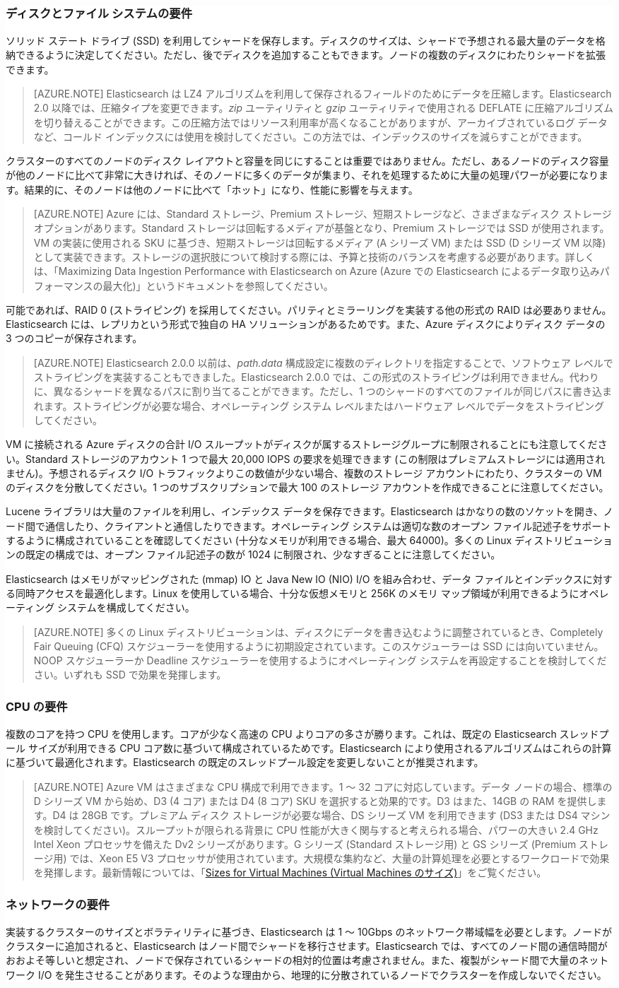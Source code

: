 ### ディスクとファイル システムの要件

ソリッド ステート ドライブ (SSD) を利用してシャードを保存します。ディスクのサイズは、シャードで予想される最大量のデータを格納できるように決定してください。ただし、後でディスクを追加することもできます。ノードの複数のディスクにわたりシャードを拡張できます。

> [AZURE.NOTE] Elasticsearch は LZ4 アルゴリズムを利用して保存されるフィールドのためにデータを圧縮します。Elasticsearch 2.0 以降では、圧縮タイプを変更できます。*zip* ユーティリティと *gzip* ユーティリティで使用される DEFLATE に圧縮アルゴリズムを切り替えることができます。この圧縮方法ではリソース利用率が高くなることがありますが、アーカイブされているログ データなど、コールド インデックスには使用を検討してください。この方法では、インデックスのサイズを減らすことができます。

クラスターのすべてのノードのディスク レイアウトと容量を同じにすることは重要ではありません。ただし、あるノードのディスク容量が他のノードに比べて非常に大きければ、そのノードに多くのデータが集まり、それを処理するために大量の処理パワーが必要になります。結果的に、そのノードは他のノードに比べて「ホット」になり、性能に影響を与えます。

> [AZURE.NOTE] Azure には、Standard ストレージ、Premium ストレージ、短期ストレージなど、さまざまなディスク ストレージオプションがあります。Standard ストレージは回転するメディアが基盤となり、Premium ストレージでは SSD が使用されます。VM の実装に使用される SKU に基づき、短期ストレージは回転するメディア (A シリーズ VM) または SSD (D シリーズ VM 以降) として実装できます。ストレージの選択肢について検討する際には、予算と技術のバランスを考慮する必要があります。詳しくは、「Maximizing Data Ingestion Performance with Elasticsearch on Azure (Azure での Elasticsearch によるデータ取り込みパフォーマンスの最大化)」というドキュメントを参照してください。

可能であれば、RAID 0 (ストライピング) を採用してください。パリティとミラーリングを実装する他の形式の RAID は必要ありません。Elasticsearch には、レプリカという形式で独自の HA ソリューションがあるためです。また、Azure ディスクによりディスク データの 3 つのコピーが保存されます。

> [AZURE.NOTE] Elasticsearch 2.0.0 以前は、*path.data* 構成設定に複数のディレクトリを指定することで、ソフトウェア レベルでストライピングを実装することもできました。Elasticsearch 2.0.0 では、この形式のストライピングは利用できません。代わりに、異なるシャードを異なるパスに割り当てることができます。ただし、1 つのシャードのすべてのファイルが同じパスに書き込まれます。ストライピングが必要な場合、オペレーティング システム レベルまたはハードウェア レベルでデータをストライピングしてください。

VM に接続される Azure ディスクの合計 I/O スループットがディスクが属するストレージグループに制限されることにも注意してください。Standard ストレージのアカウント 1 つで最大 20,000 IOPS の要求を処理できます (この制限はプレミアムストレージには適用されません)。予想されるディスク I/O トラフィックよりこの数値が少ない場合、複数のストレージ アカウントにわたり、クラスターの VM のディスクを分散してください。1 つのサブスクリプションで最大 100 のストレージ アカウントを作成できることに注意してください。

Lucene ライブラリは大量のファイルを利用し、インデックス データを保存できます。Elasticsearch はかなりの数のソケットを開き、ノード間で通信したり、クライアントと通信したりできます。オペレーティング システムは適切な数のオープン ファイル記述子をサポートするように構成されていることを確認してください (十分なメモリが利用できる場合、最大 64000)。多くの Linux ディストリビューションの既定の構成では、オープン ファイル記述子の数が 1024 に制限され、少なすぎることに注意してください。

Elasticsearch はメモリがマッピングされた (mmap) IO と Java New IO (NIO) I/O を組み合わせ、データ ファイルとインデックスに対する同時アクセスを最適化します。Linux を使用している場合、十分な仮想メモリと 256K のメモリ マップ領域が利用できるようにオペレーティング システムを構成してください。

> [AZURE.NOTE] 多くの Linux ディストリビューションは、ディスクにデータを書き込むように調整されているとき、Completely Fair Queuing (CFQ) スケジューラーを使用するように初期設定されています。このスケジューラーは SSD には向いていません。NOOP スケジューラーか Deadline スケジューラーを使用するようにオペレーティング システムを再設定することを検討してください。いずれも SSD で効果を発揮します。

### CPU の要件

複数のコアを持つ CPU を使用します。コアが少なく高速の CPU よりコアの多さが勝ります。これは、既定の Elasticsearch スレッドプール サイズが利用できる CPU コア数に基づいて構成されているためです。Elasticsearch により使用されるアルゴリズムはこれらの計算に基づいて最適化されます。Elasticsearch の既定のスレッドプール設定を変更しないことが推奨されます。

> [AZURE.NOTE] Azure VM はさまざまな CPU 構成で利用できます。1 ～ 32 コアに対応しています。データ ノードの場合、標準の D シリーズ VM から始め、D3 (4 コア) または D4 (8 コア) SKU を選択すると効果的です。D3 はまた、14GB の RAM を提供します。D4 は 28GB です。プレミアム ディスク ストレージが必要な場合、DS シリーズ VM を利用できます (DS3 または DS4 マシンを検討してください)。スループットが限られる背景に CPU 性能が大きく関与すると考えられる場合、パワーの大きい 2.4 GHz Intel Xeon プロセッサを備えた Dv2 シリーズがあります。G シリーズ (Standard ストレージ用) と GS シリーズ (Premium ストレージ用) では、Xeon E5 V3 プロセッサが使用されています。大規模な集約など、大量の計算処理を必要とするワークロードで効果を発揮します。最新情報については、「[Sizes for Virtual Machines (Virtual Machines のサイズ)][]」をご覧ください。

### ネットワークの要件

実装するクラスターのサイズとボラティリティに基づき、Elasticsearch は 1 ～ 10Gbps のネットワーク帯域幅を必要とします。ノードがクラスターに追加されると、Elasticsearch はノード間でシャードを移行させます。Elasticsearch では、すべてのノード間の通信時間がおおよそ等しいと想定され、ノードで保存されているシャードの相対的位置は考慮されません。また、複製がシャード間で大量のネットワーク I/O を発生させることがあります。そのような理由から、地理的に分散されているノードでクラスターを作成しないでください。


[Apache JMeter]: http://jmeter.apache.org/
[Apache Lucene]: https://lucene.apache.org/
[Automatically scale machines in a Virtual Machine Scale Set (仮想マシン スケール セットでのマシンの自動スケール)]: virtual-machines-vmss-walkthrough/
[Azure Disk Encryption for Windows and Linux IaaS VMs Preview (Windows および Linux IaaS VM プレビューの Azure Disk Encryption)]: azure-security-disk-encryption/
[Azure Load Balancer]: load-balancer-overview/
[ExpressRoute]: expressroute-introduction/
[内部ロード バランサー]: load-balancer-internal-overview/
[Sizes for Virtual Machines (Virtual Machines のサイズ)]: virtual-machines-size-specs/
[メモリの要件]: #memory-requirements
[ネットワークの要件]: #network-requirements
[ノード検出]: #node-discovery
[Query Tuning (クエリのチューニング)]: #query-tuning
[A Highly Available Cloud Storage Service with Strong Consistency]: http://blogs.msdn.com/b/windowsazurestorage/archive/2011/11/20/windows-azure-storage-a-highly-available-cloud-storage-service-with-strong-consistency.aspx
[厳密な整合性を利用した高可用性クラウド ストレージ サービス]: http://blogs.msdn.com/b/windowsazurestorage/archive/2011/11/20/windows-azure-storage-a-highly-available-cloud-storage-service-with-strong-consistency.aspx
[Azure クラウド プラグイン]: https://www.elastic.co/blog/azure-cloud-plugin-for-elasticsearch
[Azure ポータルの Azure 診断]: https://azure.microsoft.com/blog/windows-azure-virtual-machine-monitoring-with-wad-extension/
[Azure Operations Management Suite]: https://www.microsoft.com/server-cloud/operations-management-suite/overview.aspx
[Azure クイックスタート テンプレート]: https://azure.microsoft.com/documentation/templates/
[Bigdesk]: http://bigdesk.org/
[cat API]: https://www.elastic.co/guide/en/elasticsearch/reference/1.7/cat.html
[translog を設定]: https://www.elastic.co/guide/en/elasticsearch/reference/current/index-modules-translog.html
[カスタム ルーティング]: https://www.elastic.co/guide/en/elasticsearch/reference/current/mapping-routing-field.html
[Doc 値]: https://www.elastic.co/guide/en/elasticsearch/guide/current/doc-values.html
[Elasticsearch]: https://www.elastic.co/products/elasticsearch
[Elasticsearch-Head]: https://mobz.github.io/elasticsearch-head/
[Elasticsearch.Net と NEST]: http://nest.azurewebsites.net/
[Elasticsearch スナップショット/復元モジュール]: https://www.elastic.co/guide/en/elasticsearch/reference/current/modules-snapshots.html
[Faking Index per User with Aliases (エイリアスでユーザーあたりのインデックスを偽造する)]: https://www.elastic.co/guide/en/elasticsearch/guide/current/faking-it.html
[フィールド データ サーキット ブレーカー]: https://www.elastic.co/guide/en/elasticsearch/reference/current/index-modules-fielddata.html#fielddata-circuit-breaker
[Force Merge]: https://www.elastic.co/guide/en/elasticsearch/reference/2.1/indices-forcemerge.html
[ゴシップ プロトコル]: https://en.wikipedia.org/wiki/Gossip_protocol
[Kibana]: https://www.elastic.co/downloads/kibana
[Kopf]: https://github.com/lmenezes/elasticsearch-kopf
[Logstash]: https://www.elastic.co/products/logstash
[Mapping Explosion (マッピングの爆発的増加)]: https://www.elastic.co/blog/found-crash-elasticsearch#mapping-explosion
[Marvel]: https://www.elastic.co/products/marvel
[Microsoft Azure Diagnostics with ELK (ELK による Microsoft Azure 診断)]: https://github.com/mspnp/semantic-logging/tree/elk
[Monitoring Individual Nodes (個々のノードを監視する)]: https://www.elastic.co/guide/en/elasticsearch/guide/current/_monitoring_individual_nodes.html#_monitoring_individual_nodes
[nginx]: http://nginx.org/en/
[ノード クライアント API]: https://www.elastic.co/guide/en/elasticsearch/client/java-api/current/node-client.html
[Optimize]: https://www.elastic.co/guide/en/elasticsearch/reference/1.7/indices-optimize.html
[PubNub Changes Plugin]: http://www.pubnub.com/blog/quick-start-realtime-geo-replication-for-elasticsearch/
[要求サーキット ブレーカー]: https://www.elastic.co/guide/en/elasticsearch/reference/current/index-modules-fielddata.html#request-circuit-breaker
[Search Guard]: https://github.com/floragunncom/search-guard
[Shield]: https://www.elastic.co/products/shield
[トランスポート クライアント API]: https://www.elastic.co/guide/en/elasticsearch/client/java-api/current/transport-client.html
[トライブ ノード]: https://www.elastic.co/blog/tribe-node
[Watcher]: https://www.elastic.co/products/watcher
[Zen]: https://www.elastic.co/guide/en/elasticsearch/reference/current/modules-discovery-zen.html